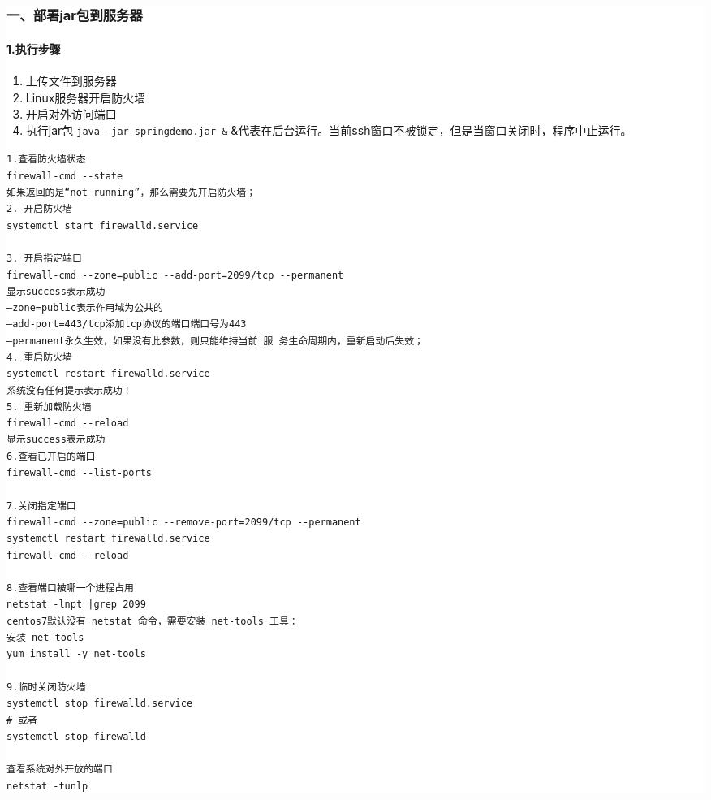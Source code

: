 ### 一、部署jar包到服务器

#### **1.执行步骤**

1. 上传文件到服务器
2. Linux服务器开启防火墙
3. 开启对外访问端口
4. 执行jar包 `java -jar springdemo.jar &`  &代表在后台运行。当前ssh窗口不被锁定，但是当窗口关闭时，程序中止运行。
   

```
1.查看防火墙状态
firewall-cmd --state
如果返回的是“not running”，那么需要先开启防火墙；
2. 开启防火墙
systemctl start firewalld.service

3. 开启指定端口
firewall-cmd --zone=public --add-port=2099/tcp --permanent
显示success表示成功
–zone=public表示作用域为公共的
–add-port=443/tcp添加tcp协议的端口端口号为443
–permanent永久生效，如果没有此参数，则只能维持当前 服 务生命周期内，重新启动后失效；
4. 重启防火墙
systemctl restart firewalld.service
系统没有任何提示表示成功！
5. 重新加载防火墙
firewall-cmd --reload
显示success表示成功
6.查看已开启的端口
firewall-cmd --list-ports

7.关闭指定端口
firewall-cmd --zone=public --remove-port=2099/tcp --permanent
systemctl restart firewalld.service
firewall-cmd --reload

8.查看端口被哪一个进程占用
netstat -lnpt |grep 2099
centos7默认没有 netstat 命令，需要安装 net-tools 工具：
安装 net-tools
yum install -y net-tools

9.临时关闭防火墙
systemctl stop firewalld.service
# 或者
systemctl stop firewalld

查看系统对外开放的端口
netstat -tunlp
```

